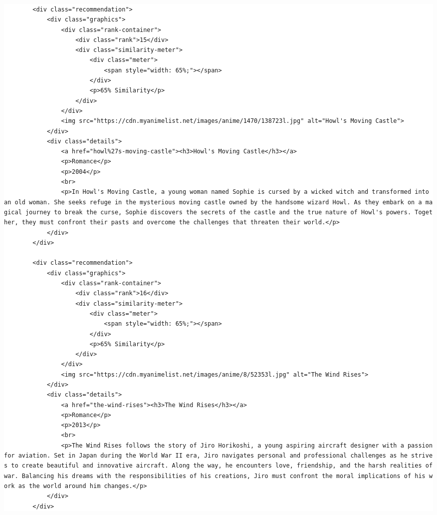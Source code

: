             <div class="recommendation">
                <div class="graphics">
                    <div class="rank-container">
                        <div class="rank">15</div>
                        <div class="similarity-meter">
                            <div class="meter">
                                <span style="width: 65%;"></span>
                            </div>
                            <p>65% Similarity</p>
                        </div>
                    </div>
                    <img src="https://cdn.myanimelist.net/images/anime/1470/138723l.jpg" alt="Howl's Moving Castle">
                </div>
                <div class="details">
                    <a href="howl%27s-moving-castle"><h3>Howl's Moving Castle</h3></a>
                    <p>Romance</p>
                    <p>2004</p>
                    <br>
                    <p>In Howl's Moving Castle, a young woman named Sophie is cursed by a wicked witch and transformed into an old woman. She seeks refuge in the mysterious moving castle owned by the handsome wizard Howl. As they embark on a magical journey to break the curse, Sophie discovers the secrets of the castle and the true nature of Howl's powers. Together, they must confront their pasts and overcome the challenges that threaten their world.</p>
                </div>
            </div>

            <div class="recommendation">
                <div class="graphics">
                    <div class="rank-container">
                        <div class="rank">16</div>
                        <div class="similarity-meter">
                            <div class="meter">
                                <span style="width: 65%;"></span>
                            </div>
                            <p>65% Similarity</p>
                        </div>
                    </div>
                    <img src="https://cdn.myanimelist.net/images/anime/8/52353l.jpg" alt="The Wind Rises">
                </div>
                <div class="details">
                    <a href="the-wind-rises"><h3>The Wind Rises</h3></a>
                    <p>Romance</p>
                    <p>2013</p>
                    <br>
                    <p>The Wind Rises follows the story of Jiro Horikoshi, a young aspiring aircraft designer with a passion for aviation. Set in Japan during the World War II era, Jiro navigates personal and professional challenges as he strives to create beautiful and innovative aircraft. Along the way, he encounters love, friendship, and the harsh realities of war. Balancing his dreams with the responsibilities of his creations, Jiro must confront the moral implications of his work as the world around him changes.</p>
                </div>
            </div>
